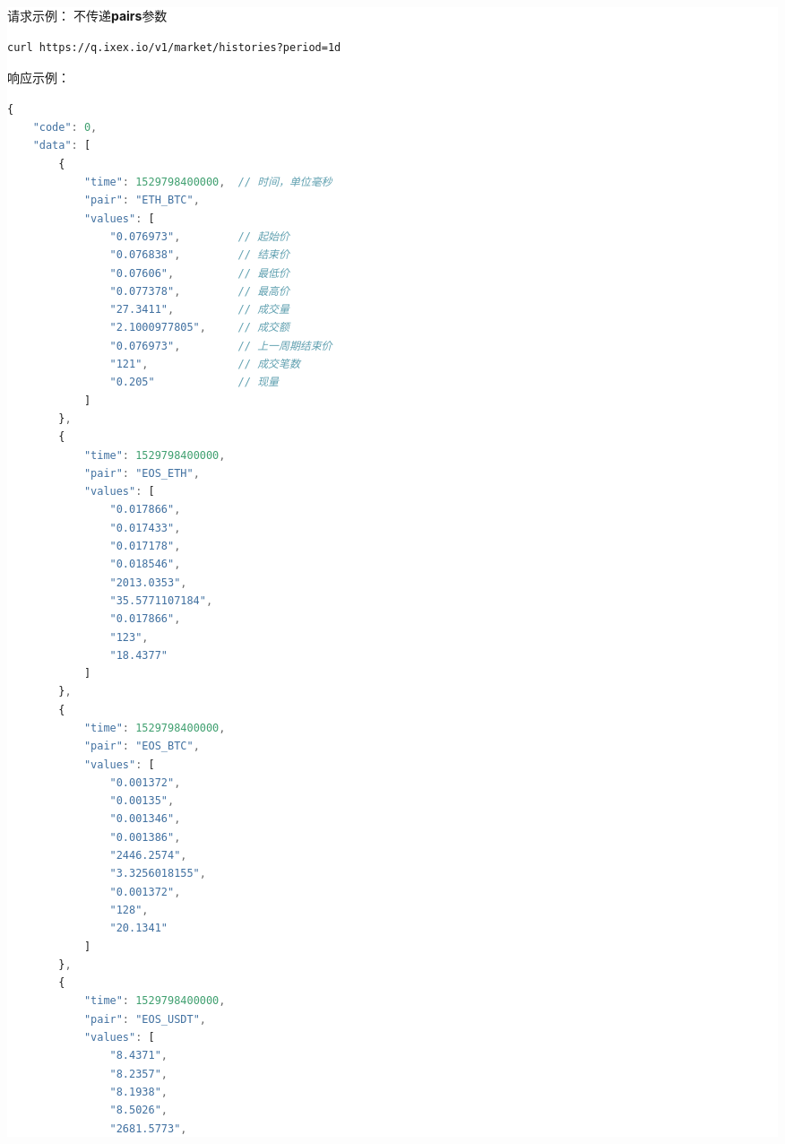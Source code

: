 请求示例：
不传递**pairs**参数
``` text
curl https://q.ixex.io/v1/market/histories?period=1d
```

响应示例：
``` javascript
{
    "code": 0,
    "data": [
        {
            "time": 1529798400000,  // 时间，单位毫秒
            "pair": "ETH_BTC",
            "values": [
                "0.076973",         // 起始价
                "0.076838",         // 结束价
                "0.07606",          // 最低价
                "0.077378",         // 最高价
                "27.3411",          // 成交量
                "2.1000977805",     // 成交额
                "0.076973",         // 上一周期结束价
                "121",              // 成交笔数
                "0.205"             // 现量
            ]
        },
        {
            "time": 1529798400000,
            "pair": "EOS_ETH",
            "values": [
                "0.017866",
                "0.017433",
                "0.017178",
                "0.018546",
                "2013.0353",
                "35.5771107184",
                "0.017866",
                "123",
                "18.4377"
            ]
        },
        {
            "time": 1529798400000,
            "pair": "EOS_BTC",
            "values": [
                "0.001372",
                "0.00135",
                "0.001346",
                "0.001386",
                "2446.2574",
                "3.3256018155",
                "0.001372",
                "128",
                "20.1341"
            ]
        },
        {
            "time": 1529798400000,
            "pair": "EOS_USDT",
            "values": [
                "8.4371",
                "8.2357",
                "8.1938",
                "8.5026",
                "2681.5773",
```